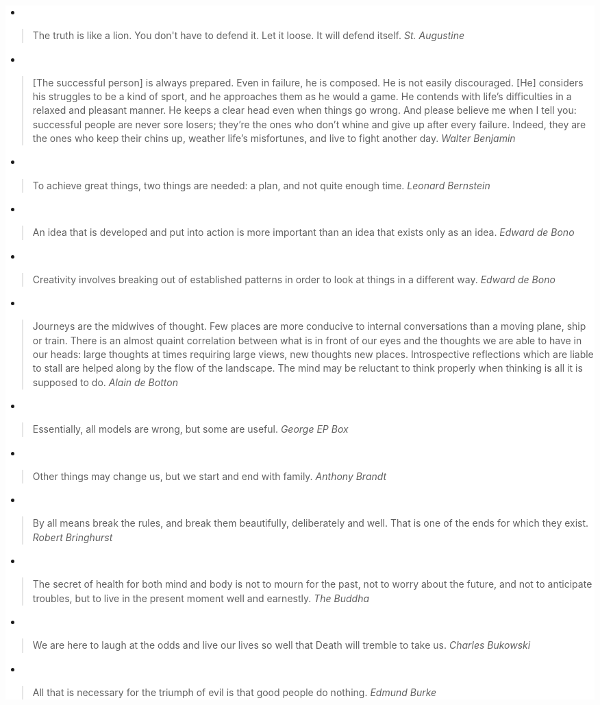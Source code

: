 - 
> The truth is like a lion. You don't have to defend it. Let it loose.
> It will defend itself. _St. Augustine_

- 
> [The successful person] is always prepared. Even in failure, he is composed.
> He is not easily discouraged. [He] considers his struggles to be a kind of
> sport, and he approaches them as he would a game. He contends with life’s
> difficulties in a relaxed and pleasant manner. He keeps a clear head even
> when things go wrong. And please believe me when I tell you: successful
> people are never sore losers; they’re the ones who don’t whine and give up
> after every failure. Indeed, they are the ones who keep their chins up,
> weather life’s misfortunes, and live to fight another day. _Walter Benjamin_

- 
> To achieve great things, two things are needed: a plan, and not quite enough
> time. _Leonard Bernstein_

- 
> An idea that is developed and put into action is more important than
> an idea that exists only as an idea. _Edward de Bono_

- 
> Creativity involves breaking out of established patterns in order to
> look at things in a different way. _Edward de Bono_

- 
> Journeys are the midwives of thought. Few places are more conducive to
> internal conversations than a moving plane, ship or train. There is an almost
> quaint correlation between what is in front of our eyes and the thoughts we
> are able to have in our heads: large thoughts at times requiring large views,
> new thoughts new places. Introspective reflections which are liable to stall
> are helped along by the flow of the landscape. The mind may be reluctant to
> think properly when thinking is all it is supposed to do. _Alain de Botton_

- 
> Essentially, all models are wrong, but some are useful. _George EP Box_

- 
> Other things may change us, but we start and end with family. _Anthony Brandt_

- 
> By all means break the rules, and break them beautifully, deliberately and
> well. That is one of the ends for which they exist. _Robert Bringhurst_

- 
> The secret of health for both mind and body is not to mourn for the
> past, not to worry about the future, and not to anticipate troubles,
> but to live in the present moment well and earnestly. _The Buddha_

- 
> We are here to laugh at the odds and live our lives so well that Death will
> tremble to take us. _Charles Bukowski_

- 
> All that is necessary for the triumph of evil is that good people do nothing.
> _Edmund Burke_

